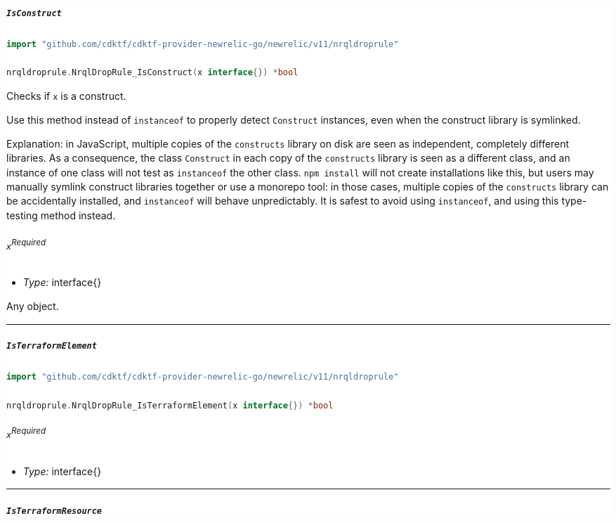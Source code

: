 
##### `IsConstruct` <a name="IsConstruct" id="@cdktf/provider-newrelic.nrqlDropRule.NrqlDropRule.isConstruct"></a>

```go
import "github.com/cdktf/cdktf-provider-newrelic-go/newrelic/v11/nrqldroprule"

nrqldroprule.NrqlDropRule_IsConstruct(x interface{}) *bool
```

Checks if `x` is a construct.

Use this method instead of `instanceof` to properly detect `Construct`
instances, even when the construct library is symlinked.

Explanation: in JavaScript, multiple copies of the `constructs` library on
disk are seen as independent, completely different libraries. As a
consequence, the class `Construct` in each copy of the `constructs` library
is seen as a different class, and an instance of one class will not test as
`instanceof` the other class. `npm install` will not create installations
like this, but users may manually symlink construct libraries together or
use a monorepo tool: in those cases, multiple copies of the `constructs`
library can be accidentally installed, and `instanceof` will behave
unpredictably. It is safest to avoid using `instanceof`, and using
this type-testing method instead.

###### `x`<sup>Required</sup> <a name="x" id="@cdktf/provider-newrelic.nrqlDropRule.NrqlDropRule.isConstruct.parameter.x"></a>

- *Type:* interface{}

Any object.

---

##### `IsTerraformElement` <a name="IsTerraformElement" id="@cdktf/provider-newrelic.nrqlDropRule.NrqlDropRule.isTerraformElement"></a>

```go
import "github.com/cdktf/cdktf-provider-newrelic-go/newrelic/v11/nrqldroprule"

nrqldroprule.NrqlDropRule_IsTerraformElement(x interface{}) *bool
```

###### `x`<sup>Required</sup> <a name="x" id="@cdktf/provider-newrelic.nrqlDropRule.NrqlDropRule.isTerraformElement.parameter.x"></a>

- *Type:* interface{}

---

##### `IsTerraformResource` <a name="IsTerraformResource" id="@cdktf/provider-newrelic.nrqlDropRule.NrqlDropRule.isTerraformResource"></a>
